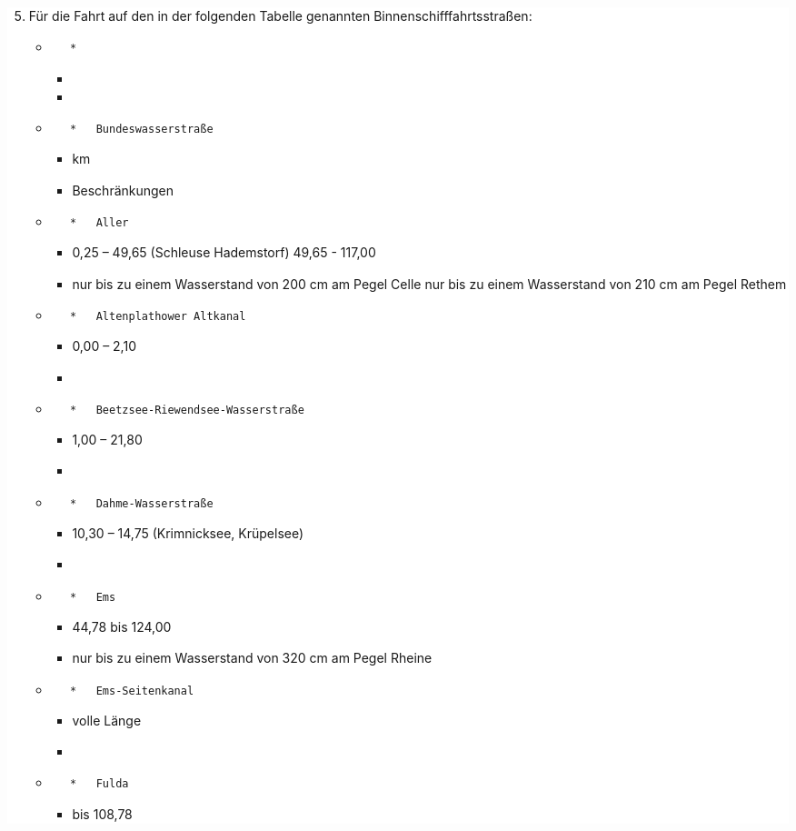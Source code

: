 
5.  Für die Fahrt auf den in der folgenden Tabelle genannten
    Binnenschifffahrtsstraßen:

    *        *
        *
        *

    *        *   Bundeswasserstraße

        *   km

        *   Beschränkungen


    *        *   Aller

        *   0,25 – 49,65 (Schleuse
            Hademstorf)
            49,65 - 117,00

        *   nur bis zu einem Wasserstand
            von 200 cm am Pegel Celle
            nur bis zu einem Wasserstand
            von 210 cm am Pegel Rethem


    *        *   Altenplathower Altkanal

        *   0,00 – 2,10

        *

    *        *   Beetzsee-Riewendsee-Wasserstraße

        *   1,00 – 21,80

        *

    *        *   Dahme-Wasserstraße

        *   10,30 – 14,75 (Krimnicksee,
            Krüpelsee)

        *

    *        *   Ems

        *   44,78 bis 124,00

        *   nur bis zu einem Wasserstand
            von 320 cm am Pegel Rheine


    *        *   Ems-Seitenkanal

        *   volle Länge

        *

    *        *   Fulda

        *   bis 108,78
